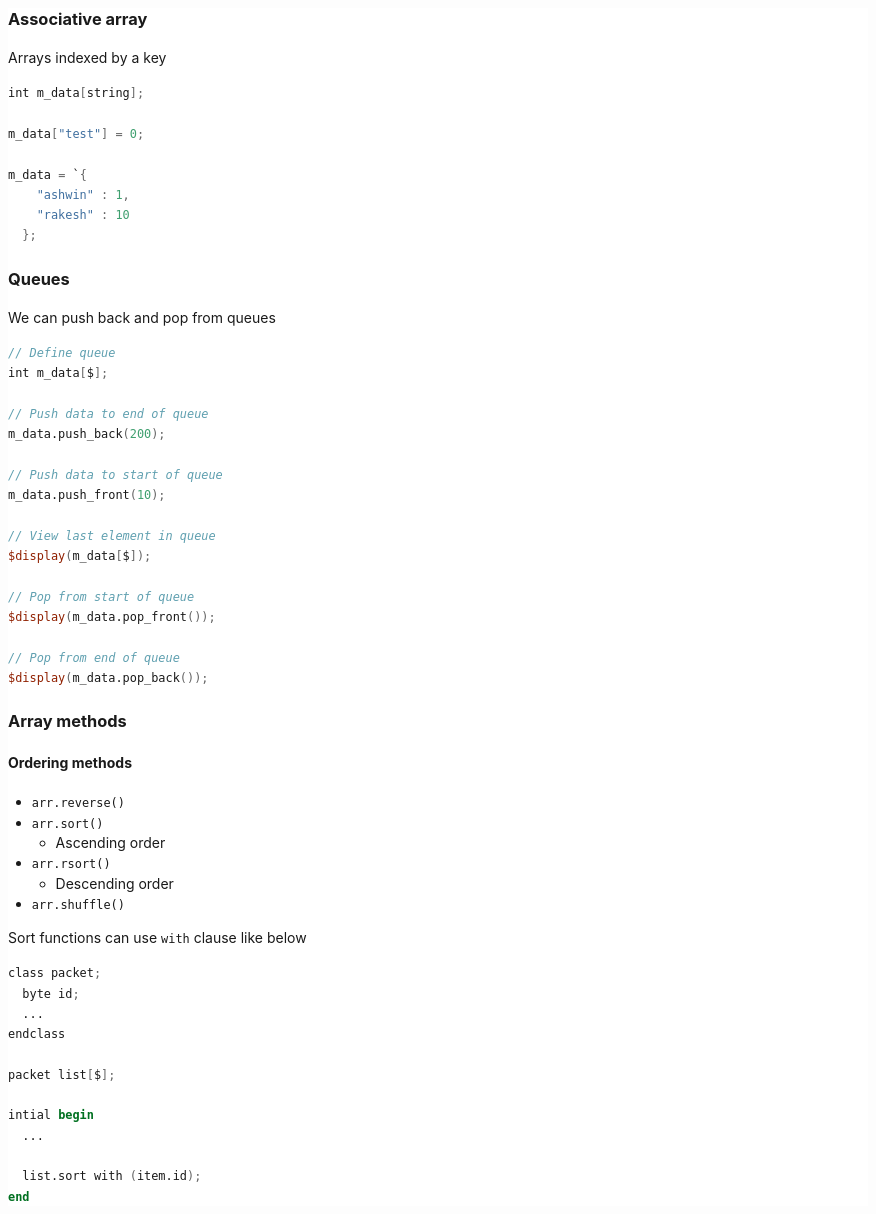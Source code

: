 ### Associative array

Arrays indexed by a key

```verilog
int m_data[string];

m_data["test"] = 0;

m_data = `{
    "ashwin" : 1,
    "rakesh" : 10
  };
```

### Queues

We can push back and pop from queues

```verilog
// Define queue
int m_data[$];

// Push data to end of queue
m_data.push_back(200);

// Push data to start of queue
m_data.push_front(10);

// View last element in queue
$display(m_data[$]);
 
// Pop from start of queue
$display(m_data.pop_front());

// Pop from end of queue
$display(m_data.pop_back());
```

### Array methods

#### Ordering methods

- ```arr.reverse()``` 
- ```arr.sort()```
  - Ascending order
- ```arr.rsort()```
  - Descending order
- ```arr.shuffle()```

Sort functions can use ```with``` clause like below

```verilog
class packet;
  byte id;
  ...
endclass

packet list[$];

intial begin
  ...

  list.sort with (item.id);
end
```
